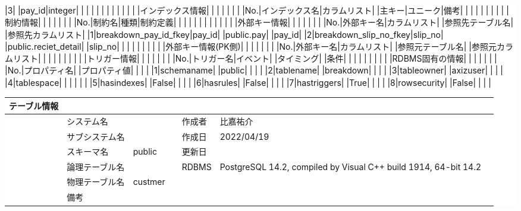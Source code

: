 |3| |pay_id|integer| | | |
| | | | | | | |
|インデックス情報| | | | | | |
|No.|インデックス名|カラムリスト| |主キー|ユニーク|備考|
| | | | | | | |
|制約情報| | | | | | |
|No.|制約名|種類|制約定義| | | |
| | | | | | | |
|外部キー情報| | | | | | |
|No.|外部キー名|カラムリスト| |参照先テーブル名| |参照先カラムリスト|
|1|breakdown_pay_id_fkey|pay_id| |public.pay| |pay_id|
|2|breakdown_slip_no_fkey|slip_no| |public.reciet_detail| |slip_no|
| | | | | | | |
|外部キー情報(PK側)| | | | | | |
|No.|外部キー名|カラムリスト| |参照元テーブル名| |参照元カラムリスト|
| | | | | | | |
|トリガー情報| | | | | | |
|No.|トリガー名|イベント| |タイミング| |条件|
| | | | | | | |
|RDBMS固有の情報| | | | | | |
|No.|プロパティ名| |プロパティ値| | | |
|1|schemaname| |public| | | |
|2|tablename| |breakdown| | | |
|3|tableowner| |axizuser| | | |
|4|tablespace| | | | | |
|5|hasindexes| |False| | | |
|6|hasrules| |False| | | |
|7|hastriggers| |True| | | |
|8|rowsecurity| |False| | | |


|テーブル情報| | | | | | |
|:----|:----|:----|:----|:----|:----|:----|
| |システム名| | |作成者|比嘉祐介| |
| |サブシステム名| | |作成日|2022/04/19| |
| |スキーマ名|public| |更新日| | |
| |論理テーブル名| | |RDBMS|PostgreSQL 14.2, compiled by Visual C++ build 1914, 64-bit 14.2| |
| |物理テーブル名|custmer| | | | |
| |備考| | | | | |